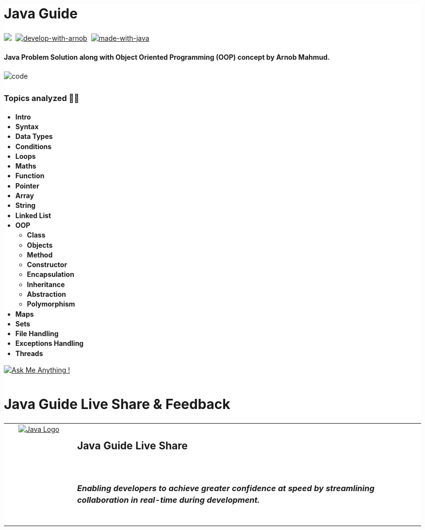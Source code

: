 # Java Guide

[![](https://img.shields.io/badge/License-MIT-critical?style=plastic&logo=appveyor)](https://github.com/ArnobMahmud/Java-Guide/blob/master/LICENSE)&nbsp; 
[![develop-with-arnob](https://img.shields.io/badge/Develop%20with-Arnob%20Mahmud-1f425f.svg?style=plastic&logo=visual-studio-code&logoColor=007ACC&labelColor=d1ffe3)](https://github.com/ArnobMahmud/)&nbsp;
[![made-with-java](https://img.shields.io/badge/Made%20with-Java-1f425f.svg?style=plastic&logo=java&logoColor=fc1e1e&color=blueviolet&labelColor=f5deff)](https://www.java.org/)

<h4> <b> Java Problem Solution along with Object Oriented Programming (OOP) concept by Arnob Mahmud. </b></h4>

![code](https://user-images.githubusercontent.com/60808266/109324698-37f64c00-787f-11eb-9f0a-b02844da8bab.png)

### **Topics analyzed 👍🏻**
- **Intro**
- **Syntax**
- **Data Types**
- **Conditions**
- **Loops**
- **Maths**
- **Function**
- **Pointer**
- **Array**
- **String**
- **Linked List**
- **OOP**
  - **Class**
  - **Objects**
  - **Method**
  - **Constructor**
  - **Encapsulation**
  - **Inheritance**
  - **Abstraction** 
  - **Polymorphism**
- **Maps**
- **Sets**
- **File Handling**
- **Exceptions Handling**
- **Threads**

[![Ask Me Anything !](https://img.shields.io/badge/Ask%20me-anything-1abc9c.svg?style=plastic&logo=Aer-Lingus&logoColor=e8b6fc)](https://m.me/arnob.mahmud.am/) &nbsp;&nbsp;

# Java Guide Live Share & Feedback

<table style="width: 300%; border-style: none;"><tr>
<td style="width: 130px; text-align: center;"><a href="https://www.facebook.com/sharer.php?u=https://github.com/ArnobMahmud/Java-Guide"><img width="390px"
src="https://www.probytes.net/wp-content/uploads/2019/07/java-logo-vector-768x768.png" alt="Java Logo"/></a></td>
<td>
<strong><h2>Java Guide Live Share</h2></strong><br />
<i><h3>Enabling developers to achieve greater confidence at speed by streamlining collaboration in real-time during development.</h3><br />
<strong></strong></i>
</td>
</tr></table>
